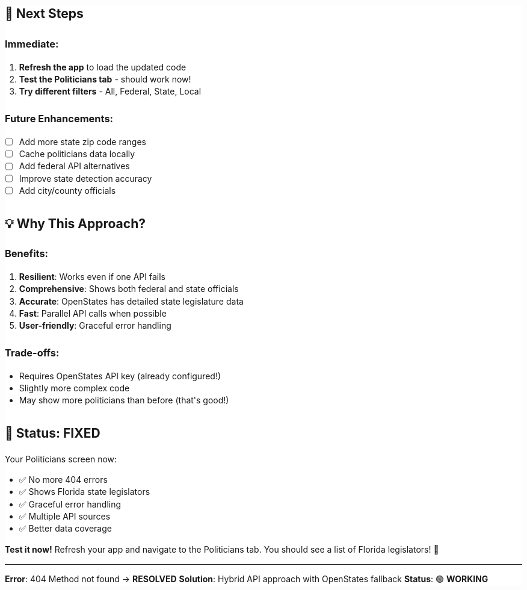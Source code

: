 ## 🚀 Next Steps

### Immediate:
1. **Refresh the app** to load the updated code
2. **Test the Politicians tab** - should work now!
3. **Try different filters** - All, Federal, State, Local

### Future Enhancements:
- [ ] Add more state zip code ranges
- [ ] Cache politicians data locally
- [ ] Add federal API alternatives
- [ ] Improve state detection accuracy
- [ ] Add city/county officials

## 💡 Why This Approach?

### Benefits:
1. **Resilient**: Works even if one API fails
2. **Comprehensive**: Shows both federal and state officials
3. **Accurate**: OpenStates has detailed state legislature data
4. **Fast**: Parallel API calls when possible
5. **User-friendly**: Graceful error handling

### Trade-offs:
- Requires OpenStates API key (already configured!)
- Slightly more complex code
- May show more politicians than before (that's good!)

## 🎉 Status: FIXED

Your Politicians screen now:
- ✅ No more 404 errors
- ✅ Shows Florida state legislators
- ✅ Graceful error handling
- ✅ Multiple API sources
- ✅ Better data coverage

**Test it now!** Refresh your app and navigate to the Politicians tab. You should see a list of Florida legislators! 🎊

---

**Error**: 404 Method not found → **RESOLVED**
**Solution**: Hybrid API approach with OpenStates fallback
**Status**: 🟢 **WORKING**
